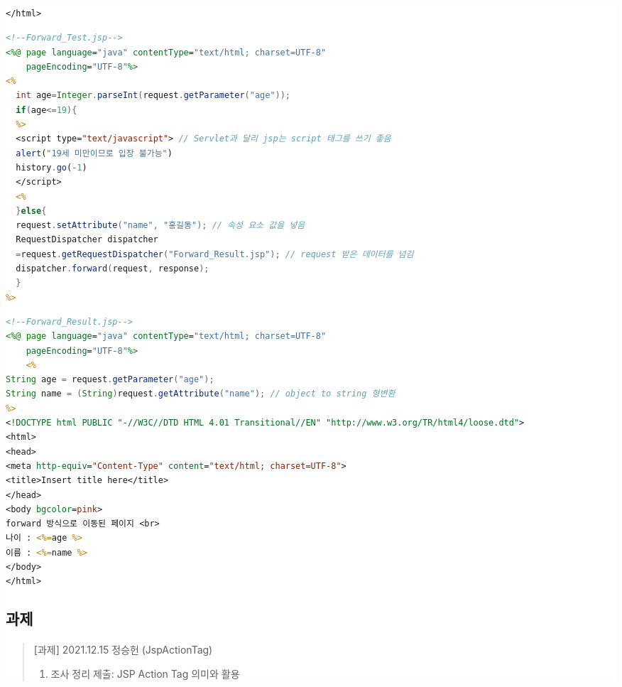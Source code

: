 ```jsp
</html>
```

```jsp
<!--Forward_Test.jsp-->
<%@ page language="java" contentType="text/html; charset=UTF-8"
    pageEncoding="UTF-8"%>
<%
  int age=Integer.parseInt(request.getParameter("age"));
  if(age<=19){
  %>
  <script type="text/javascript"> // Servlet과 달리 jsp는 script 태그를 쓰기 좋음
  alert("19세 미만이므로 입장 불가능")
  history.go(-1)
  </script>
  <%
  }else{
  request.setAttribute("name", "홍길동"); // 속성 요소 값을 넣음
  RequestDispatcher dispatcher
  =request.getRequestDispatcher("Forward_Result.jsp"); // request 받은 데이터를 넘김
  dispatcher.forward(request, response);
  }
%>
```

```jsp
<!--Forward_Result.jsp-->
<%@ page language="java" contentType="text/html; charset=UTF-8"
    pageEncoding="UTF-8"%>
    <%
String age = request.getParameter("age");
String name = (String)request.getAttribute("name"); // object to string 형변환
%>
<!DOCTYPE html PUBLIC "-//W3C//DTD HTML 4.01 Transitional//EN" "http://www.w3.org/TR/html4/loose.dtd">
<html>
<head>
<meta http-equiv="Content-Type" content="text/html; charset=UTF-8">
<title>Insert title here</title>
</head>
<body bgcolor=pink>
forward 방식으로 이동된 페이지 <br>
나이 : <%=age %>
이름 : <%=name %>
</body>
</html>
```

## 과제

> [과제] 2021.12.15 정승헌 (JspActionTag)
>
> 1. 조사 정리 제출: JSP Action Tag 의미와 활용

